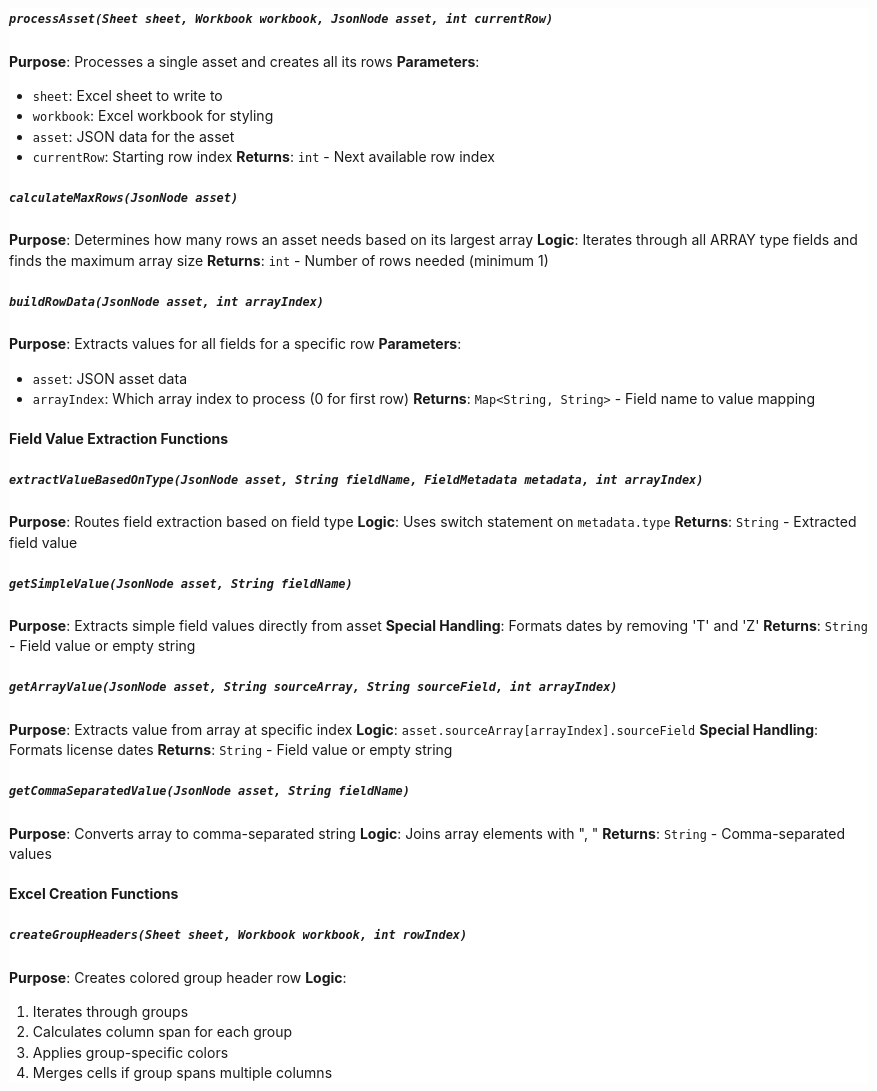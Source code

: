 ##### `processAsset(Sheet sheet, Workbook workbook, JsonNode asset, int currentRow)`
**Purpose**: Processes a single asset and creates all its rows
**Parameters**:
- `sheet`: Excel sheet to write to
- `workbook`: Excel workbook for styling
- `asset`: JSON data for the asset
- `currentRow`: Starting row index
**Returns**: `int` - Next available row index

##### `calculateMaxRows(JsonNode asset)`
**Purpose**: Determines how many rows an asset needs based on its largest array
**Logic**: Iterates through all ARRAY type fields and finds the maximum array size
**Returns**: `int` - Number of rows needed (minimum 1)

##### `buildRowData(JsonNode asset, int arrayIndex)`
**Purpose**: Extracts values for all fields for a specific row
**Parameters**:
- `asset`: JSON asset data
- `arrayIndex`: Which array index to process (0 for first row)
**Returns**: `Map<String, String>` - Field name to value mapping

#### Field Value Extraction Functions

##### `extractValueBasedOnType(JsonNode asset, String fieldName, FieldMetadata metadata, int arrayIndex)`
**Purpose**: Routes field extraction based on field type
**Logic**: Uses switch statement on `metadata.type`
**Returns**: `String` - Extracted field value

##### `getSimpleValue(JsonNode asset, String fieldName)`
**Purpose**: Extracts simple field values directly from asset
**Special Handling**: Formats dates by removing 'T' and 'Z'
**Returns**: `String` - Field value or empty string

##### `getArrayValue(JsonNode asset, String sourceArray, String sourceField, int arrayIndex)`
**Purpose**: Extracts value from array at specific index
**Logic**: `asset.sourceArray[arrayIndex].sourceField`
**Special Handling**: Formats license dates
**Returns**: `String` - Field value or empty string

##### `getCommaSeparatedValue(JsonNode asset, String fieldName)`
**Purpose**: Converts array to comma-separated string
**Logic**: Joins array elements with ", "
**Returns**: `String` - Comma-separated values

#### Excel Creation Functions

##### `createGroupHeaders(Sheet sheet, Workbook workbook, int rowIndex)`
**Purpose**: Creates colored group header row
**Logic**: 
1. Iterates through groups
2. Calculates column span for each group
3. Applies group-specific colors
4. Merges cells if group spans multiple columns

